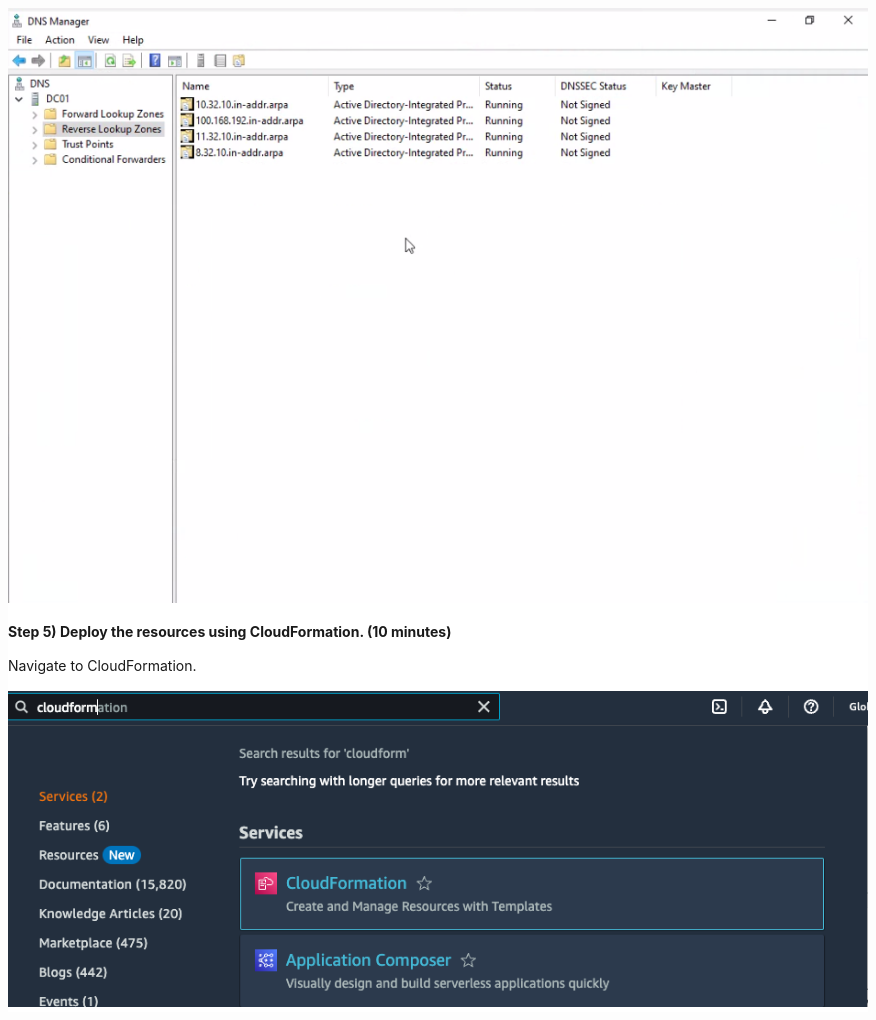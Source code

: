 ![](./dg_imgs/media/image15.png)

**Step 5) Deploy the resources using CloudFormation. (10 minutes)**

Navigate to CloudFormation.

![](./dg_imgs/media/image16.png)
